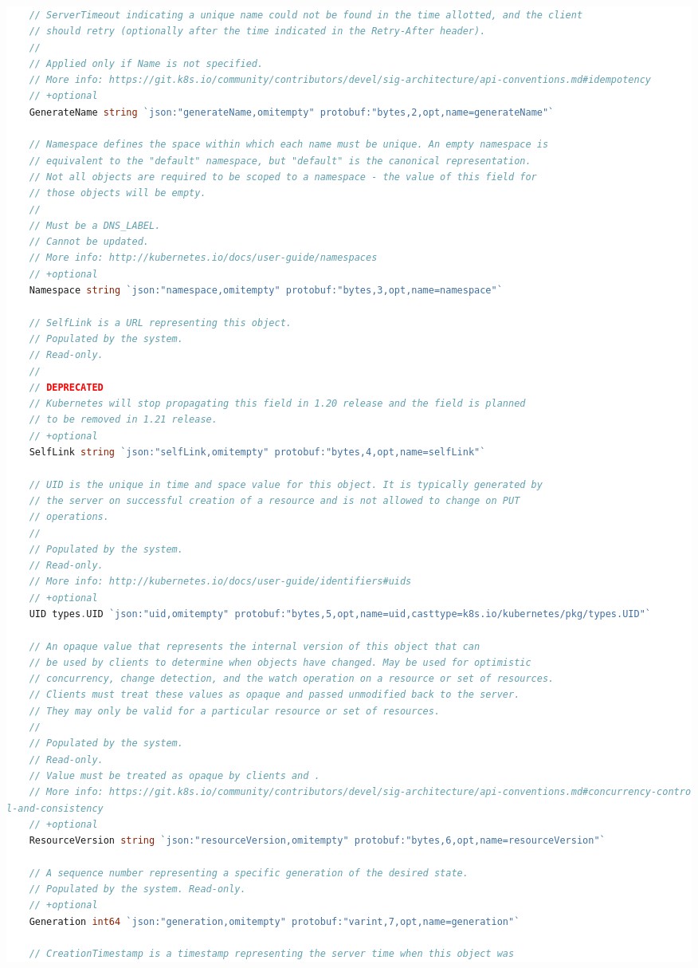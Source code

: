 ```go
	// ServerTimeout indicating a unique name could not be found in the time allotted, and the client
	// should retry (optionally after the time indicated in the Retry-After header).
	//
	// Applied only if Name is not specified.
	// More info: https://git.k8s.io/community/contributors/devel/sig-architecture/api-conventions.md#idempotency
	// +optional
	GenerateName string `json:"generateName,omitempty" protobuf:"bytes,2,opt,name=generateName"`

	// Namespace defines the space within which each name must be unique. An empty namespace is
	// equivalent to the "default" namespace, but "default" is the canonical representation.
	// Not all objects are required to be scoped to a namespace - the value of this field for
	// those objects will be empty.
	//
	// Must be a DNS_LABEL.
	// Cannot be updated.
	// More info: http://kubernetes.io/docs/user-guide/namespaces
	// +optional
	Namespace string `json:"namespace,omitempty" protobuf:"bytes,3,opt,name=namespace"`

	// SelfLink is a URL representing this object.
	// Populated by the system.
	// Read-only.
	//
	// DEPRECATED
	// Kubernetes will stop propagating this field in 1.20 release and the field is planned
	// to be removed in 1.21 release.
	// +optional
	SelfLink string `json:"selfLink,omitempty" protobuf:"bytes,4,opt,name=selfLink"`

	// UID is the unique in time and space value for this object. It is typically generated by
	// the server on successful creation of a resource and is not allowed to change on PUT
	// operations.
	//
	// Populated by the system.
	// Read-only.
	// More info: http://kubernetes.io/docs/user-guide/identifiers#uids
	// +optional
	UID types.UID `json:"uid,omitempty" protobuf:"bytes,5,opt,name=uid,casttype=k8s.io/kubernetes/pkg/types.UID"`

	// An opaque value that represents the internal version of this object that can
	// be used by clients to determine when objects have changed. May be used for optimistic
	// concurrency, change detection, and the watch operation on a resource or set of resources.
	// Clients must treat these values as opaque and passed unmodified back to the server.
	// They may only be valid for a particular resource or set of resources.
	//
	// Populated by the system.
	// Read-only.
	// Value must be treated as opaque by clients and .
	// More info: https://git.k8s.io/community/contributors/devel/sig-architecture/api-conventions.md#concurrency-control-and-consistency
	// +optional
	ResourceVersion string `json:"resourceVersion,omitempty" protobuf:"bytes,6,opt,name=resourceVersion"`

	// A sequence number representing a specific generation of the desired state.
	// Populated by the system. Read-only.
	// +optional
	Generation int64 `json:"generation,omitempty" protobuf:"varint,7,opt,name=generation"`

	// CreationTimestamp is a timestamp representing the server time when this object was
```